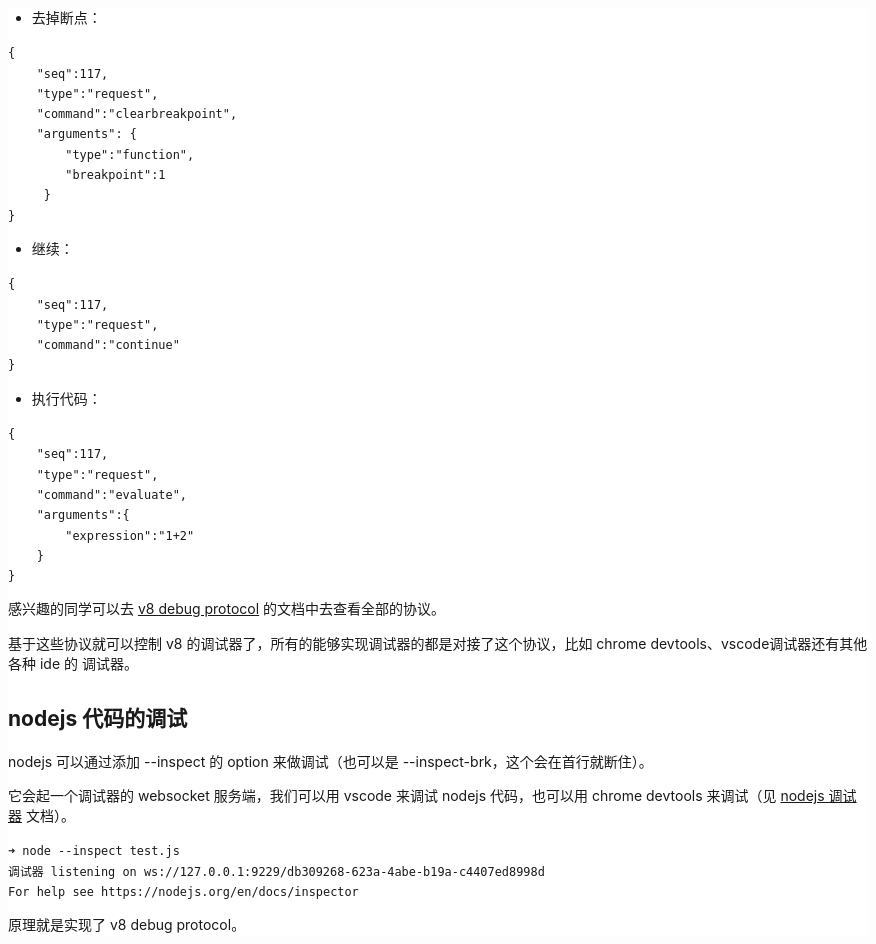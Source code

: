 - 去掉断点：

```
{
    "seq":117,
    "type":"request",
    "command":"clearbreakpoint",
    "arguments": {
        "type":"function",
        "breakpoint":1
     }
}
```

- 继续：

```
{
    "seq":117,
    "type":"request",
    "command":"continue"
}
```

- 执行代码：

```
{
    "seq":117,
    "type":"request",
    "command":"evaluate",
    "arguments":{
        "expression":"1+2"
    }
}
```

感兴趣的同学可以去 [v8 debug protocol](https://github.com/buggerjs/bugger-v8-client/blob/master/PROTOCOL.md) 的文档中去查看全部的协议。

基于这些协议就可以控制 v8 的调试器了，所有的能够实现调试器的都是对接了这个协议，比如 chrome devtools、vscode调试器还有其他各种 ide 的 调试器。

## nodejs 代码的调试

nodejs 可以通过添加 --inspect 的 option 来做调试（也可以是 --inspect-brk，这个会在首行就断住）。

它会起一个调试器的 websocket 服务端，我们可以用 vscode 来调试 nodejs 代码，也可以用 chrome devtools 来调试（见 [nodejs 调试器](https://nodejs.org/en/learn/getting-started/debugging) 文档）。

```
➜ node --inspect test.js
调试器 listening on ws://127.0.0.1:9229/db309268-623a-4abe-b19a-c4407ed8998d
For help see https://nodejs.org/en/docs/inspector
```

原理就是实现了 v8 debug protocol。
